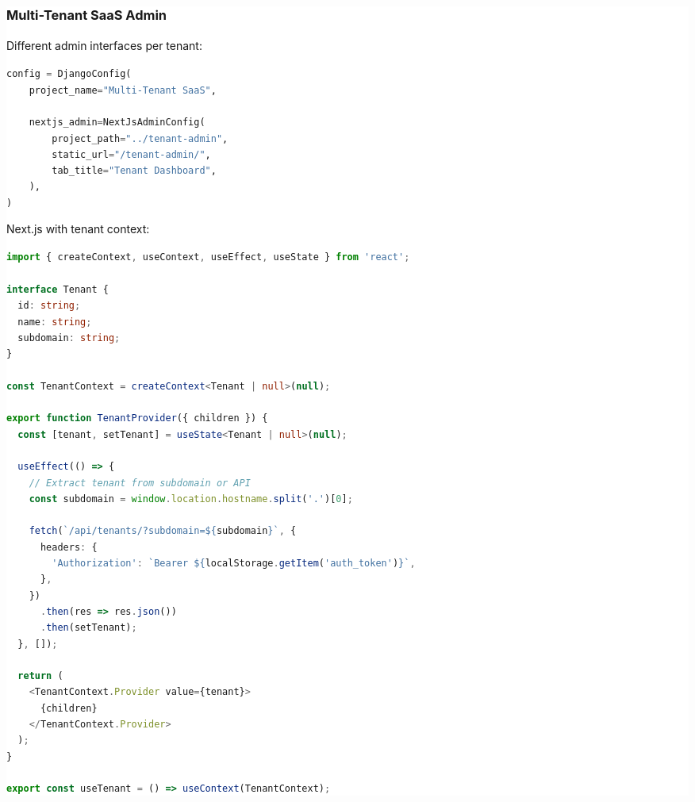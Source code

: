 ### Multi-Tenant SaaS Admin

Different admin interfaces per tenant:

```python title="api/config.py"
config = DjangoConfig(
    project_name="Multi-Tenant SaaS",

    nextjs_admin=NextJsAdminConfig(
        project_path="../tenant-admin",
        static_url="/tenant-admin/",
        tab_title="Tenant Dashboard",
    ),
)
```

Next.js with tenant context:

```typescript title="src/contexts/TenantContext.tsx"
import { createContext, useContext, useEffect, useState } from 'react';

interface Tenant {
  id: string;
  name: string;
  subdomain: string;
}

const TenantContext = createContext<Tenant | null>(null);

export function TenantProvider({ children }) {
  const [tenant, setTenant] = useState<Tenant | null>(null);

  useEffect(() => {
    // Extract tenant from subdomain or API
    const subdomain = window.location.hostname.split('.')[0];

    fetch(`/api/tenants/?subdomain=${subdomain}`, {
      headers: {
        'Authorization': `Bearer ${localStorage.getItem('auth_token')}`,
      },
    })
      .then(res => res.json())
      .then(setTenant);
  }, []);

  return (
    <TenantContext.Provider value={tenant}>
      {children}
    </TenantContext.Provider>
  );
}

export const useTenant = () => useContext(TenantContext);
```
